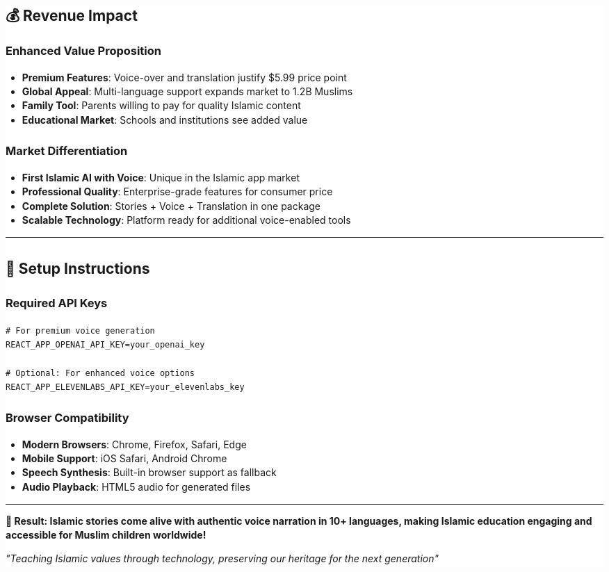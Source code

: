 ## 💰 **Revenue Impact**

### Enhanced Value Proposition
- **Premium Features**: Voice-over and translation justify $5.99 price point
- **Global Appeal**: Multi-language support expands market to 1.2B Muslims
- **Family Tool**: Parents willing to pay for quality Islamic content
- **Educational Market**: Schools and institutions see added value

### Market Differentiation
- **First Islamic AI with Voice**: Unique in the Islamic app market
- **Professional Quality**: Enterprise-grade features for consumer price
- **Complete Solution**: Stories + Voice + Translation in one package
- **Scalable Technology**: Platform ready for additional voice-enabled tools

---

## 🔧 **Setup Instructions**

### Required API Keys
```env
# For premium voice generation
REACT_APP_OPENAI_API_KEY=your_openai_key

# Optional: For enhanced voice options
REACT_APP_ELEVENLABS_API_KEY=your_elevenlabs_key
```

### Browser Compatibility
- **Modern Browsers**: Chrome, Firefox, Safari, Edge
- **Mobile Support**: iOS Safari, Android Chrome
- **Speech Synthesis**: Built-in browser support as fallback
- **Audio Playback**: HTML5 audio for generated files

---

**🎯 Result: Islamic stories come alive with authentic voice narration in 10+ languages, making Islamic education engaging and accessible for Muslim children worldwide!**

*"Teaching Islamic values through technology, preserving our heritage for the next generation"*